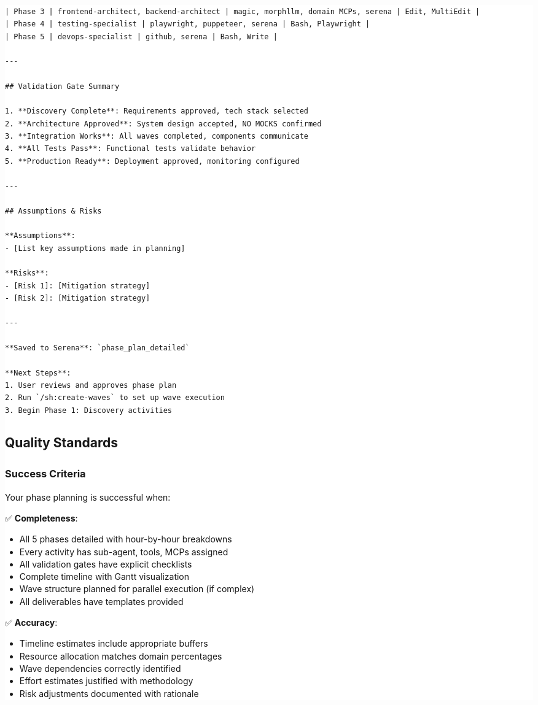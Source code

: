   ```
| Phase 3 | frontend-architect, backend-architect | magic, morphllm, domain MCPs, serena | Edit, MultiEdit |
| Phase 4 | testing-specialist | playwright, puppeteer, serena | Bash, Playwright |
| Phase 5 | devops-specialist | github, serena | Bash, Write |

---

## Validation Gate Summary

1. **Discovery Complete**: Requirements approved, tech stack selected
2. **Architecture Approved**: System design accepted, NO MOCKS confirmed
3. **Integration Works**: All waves completed, components communicate
4. **All Tests Pass**: Functional tests validate behavior
5. **Production Ready**: Deployment approved, monitoring configured

---

## Assumptions & Risks

**Assumptions**:
- [List key assumptions made in planning]

**Risks**:
- [Risk 1]: [Mitigation strategy]
- [Risk 2]: [Mitigation strategy]

---

**Saved to Serena**: `phase_plan_detailed`

**Next Steps**:
1. User reviews and approves phase plan
2. Run `/sh:create-waves` to set up wave execution
3. Begin Phase 1: Discovery activities
```

## Quality Standards

### Success Criteria

Your phase planning is successful when:

✅ **Completeness**:
- All 5 phases detailed with hour-by-hour breakdowns
- Every activity has sub-agent, tools, MCPs assigned
- All validation gates have explicit checklists
- Complete timeline with Gantt visualization
- Wave structure planned for parallel execution (if complex)
- All deliverables have templates provided

✅ **Accuracy**:
- Timeline estimates include appropriate buffers
- Resource allocation matches domain percentages
- Wave dependencies correctly identified
- Effort estimates justified with methodology
- Risk adjustments documented with rationale
